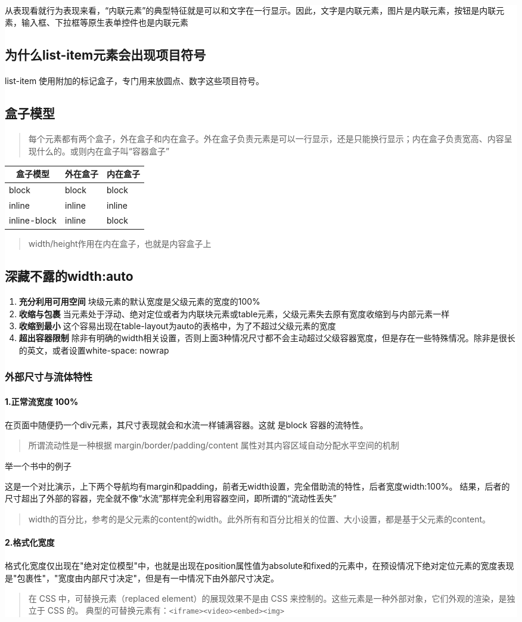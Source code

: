 从表现看就行为表现来看，“内联元素”的典型特征就是可以和文字在一行显示。因此，文字是内联元素，图片是内联元素，按钮是内联元素，输入框、下拉框等原生表单控件也是内联元素


## 为什么list-item元素会出现项目符号

list-item 使用附加的标记盒子，专门用来放圆点、数字这些项目符号。

## 盒子模型

>每个元素都有两个盒子，外在盒子和内在盒子。外在盒子负责元素是可以一行显示，还是只能换行显示；内在盒子负责宽高、内容呈现什么的。或则内在盒子叫“容器盒子”

| 盒子模型     | 外在盒子 | 内在盒子 |
| ------------ | -------- | -------- |
| block        | block    | block    |
| inline       | inline   | inline   |
| inline-block | inline   | block    |

>width/height作用在内在盒子，也就是内容盒子上

## 深藏不露的width:auto

1. **充分利用可用空间** 块级元素的默认宽度是父级元素的宽度的100%
2. **收缩与包裹** 当元素处于浮动、绝对定位或者为内联块元素或table元素，父级元素失去原有宽度收缩到与内部元素一样
3. **收缩到最小** 这个容易出现在table-layout为auto的表格中，为了不超过父级元素的宽度
4. **超出容器限制** 除非有明确的width相关设置，否则上面3种情况尺寸都不会主动超过父级容器宽度，但是存在一些特殊情况。除非是很长的英文，或者设置white-space: nowrap

### 外部尺寸与流体特性

#### 1.正常流宽度 100%

在页面中随便扔一个div元素，其尺寸表现就会和水流一样铺满容器。这就 是block 容器的流特性。

> 所谓流动性是一种根据 margin/border/padding/content 属性对其内容区域自动分配水平空间的机制

举一个书中的例子

<iframe height="265" style="width: 100%;" scrolling="no" title="oNYgyEJ" src="https://codepen.io/wxy521/embed/oNYgyEJ?height=265&theme-id=light&default-tab=html,result" frameborder="no" loading="lazy" allowtransparency="true" allowfullscreen="true">
  See the Pen <a href='https://codepen.io/wxy521/pen/oNYgyEJ'>oNYgyEJ</a> by wxy
  (<a href='https://codepen.io/wxy521'>@wxy521</a>) on <a href='https://codepen.io'>CodePen</a>.
</iframe>

这是一个对比演示，上下两个导航均有margin和padding，前者无width设置，完全借助流的特性，后者宽度width:100%。
结果，后者的尺寸超出了外部的容器，完全就不像“水流”那样完全利用容器空间，即所谓的“流动性丢失”
>width的百分比，参考的是父元素的content的width。此外所有和百分比相关的位置、大小设置，都是基于父元素的content。

#### 2.格式化宽度

格式化宽度仅出现在"绝对定位模型"中，也就是出现在position属性值为absolute和fixed的元素中，在预设情况下绝对定位元素的宽度表现是"包裹性"，"宽度由内部尺寸决定"，但是有一中情况下由外部尺寸决定。
>在 CSS 中，可替换元素（replaced element）的展现效果不是由 CSS 来控制的。这些元素是一种外部对象，它们外观的渲染，是独立于 CSS 的。
典型的可替换元素有：`<iframe><video><embed><img>`
